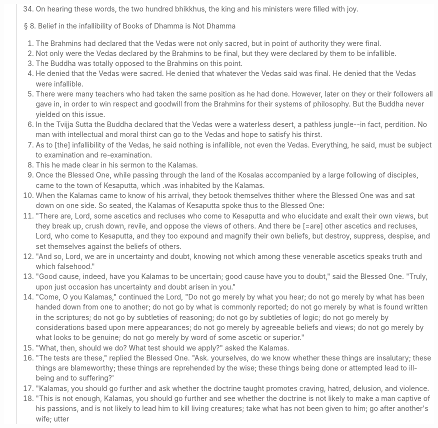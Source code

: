 >  34. On hearing these words, the two hundred bhikkhus, the king and
> his ministers were filled with joy.
>
>   
> § 8. Belief in the infallibility of Books of Dhamma is Not Dhamma
>
>  1. The Brahmins had declared that the Vedas were not only sacred,
> but in point of authority they were final.  
>  2. Not only were the Vedas declared by the Brahmins to be final,
> but they were declared by them to be infallible.  
>  3. The Buddha was totally opposed to the Brahmins on this point.  
>  4. He denied that the Vedas were sacred. He denied that whatever
> the Vedas said was final. He denied that the Vedas were infallible.  
>  5. There were many teachers who had taken the same position as he
> had done. However, later on they or their followers all gave in, in
> order to win respect and goodwill from the Brahmins for their systems
> of philosophy. But the Buddha never yielded on this issue.  
>  6. In the Tvijja Sutta the Buddha declared that the Vedas were a
> waterless desert, a pathless jungle--in fact, perdition. No man with
> intellectual and moral thirst can go to the Vedas and hope to satisfy
> his thirst.  
>  7. As to \[the\] infallibility of the Vedas, he said nothing is
> infallible, not even the Vedas. Everything, he said, must be subject
> to examination and re-examination.  
>  8. This he made clear in his sermon to the Kalamas.  
>  9. Once the Blessed One, while passing through the land of the
> Kosalas accompanied by a large following of disciples, came to the
> town of Kesaputta, which .was inhabited by the Kalamas.  
>  10. When the Kalamas came to know of his arrival, they betook
> themselves thither where the Blessed One was and sat down on one side.
> So seated, the Kalamas of Kesaputta spoke thus to the Blessed One:  
>  11. "There are, Lord, some ascetics and recluses who come to
> Kesaputta and who elucidate and exalt their own views, but they break
> up, crush down, revile, and oppose the views of others. And there be
> \[=are\] other ascetics and recluses, Lord, who come to Kesaputta, and
> they too expound and magnify their own beliefs, but destroy, suppress,
> despise, and set themselves against the beliefs of others.  
>  12. "And so, Lord, we are in uncertainty and doubt, knowing not
> which among these venerable ascetics speaks truth and which
> falsehood."  
>  13. "Good cause, indeed, have you Kalamas to be uncertain; good
> cause have you to doubt," said the Blessed One. "Truly, upon just
> occasion has uncertainty and doubt arisen in you."  
>  14. "Come, O you Kalamas," continued the Lord, "Do not go merely
> by what you hear; do not go merely by what has been handed down from
> one to another; do not go by what is commonly reported; do not go
> merely by what is found written in the scriptures; do not go by
> subtleties of reasoning; do not go by subtleties of logic; do not go
> merely by considerations based upon mere appearances; do not go merely
> by agreeable beliefs and views; do not go merely by what looks to be
> genuine; do not go merely by word of some ascetic or superior."  
>  15. "What, then, should we do? What test should we apply?" asked
> the Kalamas.  
>  16. "The tests are these," replied the Blessed One. "Ask.
> yourselves, do we know whether these things are insalutary; these
> things are blameworthy; these things are reprehended by the wise;
> these things being done or attempted lead to ill-being and to
> suffering?'  
>  17. "Kalamas, you should go further and ask whether the doctrine
> taught promotes craving, hatred, delusion, and violence.  
>  18. "This is not enough, Kalamas, you should go further and see
> whether the doctrine is not likely to make a man captive of his
> passions, and is not likely to lead him to kill living creatures; take
> what has not been given to him; go after another's wife; utter